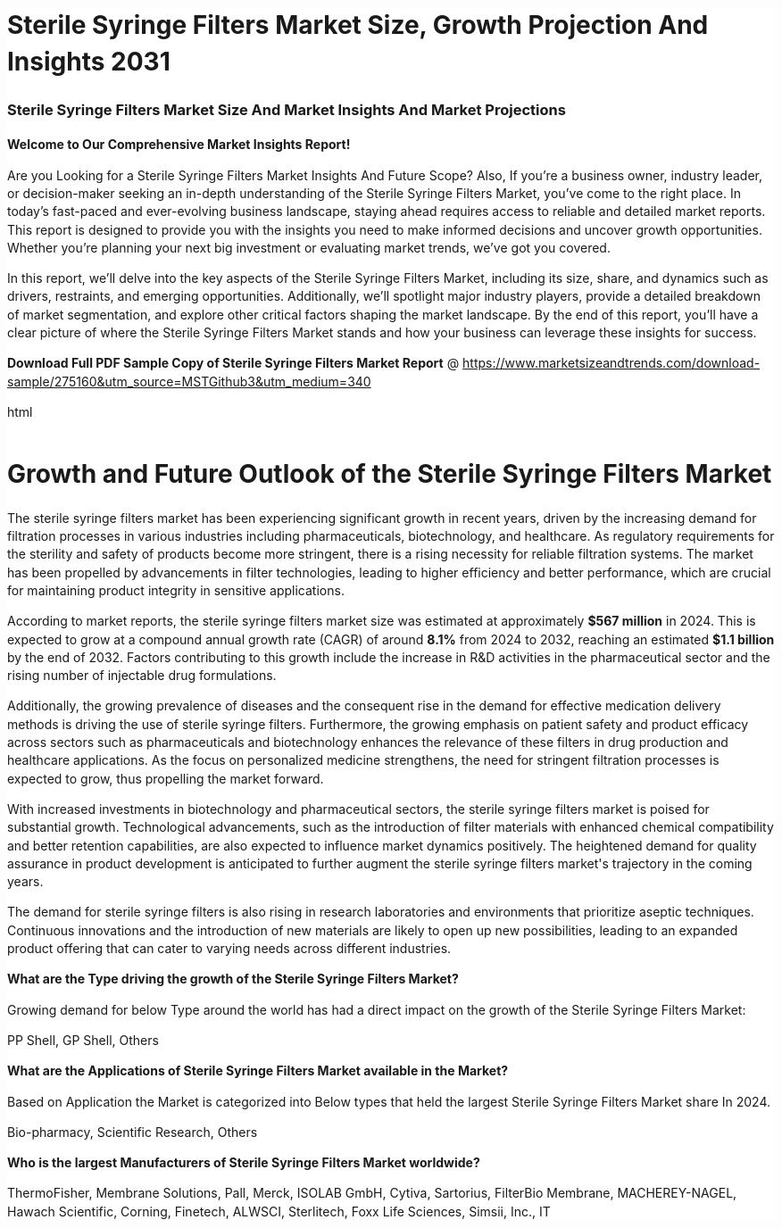 <H1> Sterile Syringe Filters Market Size, Growth Projection And Insights 2031</H1><div class="" data-test-id=""><h3><span class="">Sterile Syringe Filters Market Size And Market Insights And Market Projections</span></h3></div><div class="" data-test-id=""><p><strong>Welcome to Our Comprehensive Market Insights Report!</strong></p><p>Are you Looking for a Sterile Syringe Filters Market Insights And Future Scope? Also, If you&rsquo;re a business owner, industry leader, or decision-maker seeking an in-depth understanding of the Sterile Syringe Filters Market, you&rsquo;ve come to the right place. In today&rsquo;s fast-paced and ever-evolving business landscape, staying ahead requires access to reliable and detailed market reports. This report is designed to provide you with the insights you need to make informed decisions and uncover growth opportunities. Whether you&rsquo;re planning your next big investment or evaluating market trends, we&rsquo;ve got you covered.</p><p>In this report, we&rsquo;ll delve into the key aspects of the Sterile Syringe Filters Market, including its size, share, and dynamics such as drivers, restraints, and emerging opportunities. Additionally, we&rsquo;ll spotlight major industry players, provide a detailed breakdown of market segmentation, and explore other critical factors shaping the market landscape. By the end of this report, you&rsquo;ll have a clear picture of where the Sterile Syringe Filters Market stands and how your business can leverage these insights for success.</p><p><strong>Download Full PDF Sample Copy of Sterile Syringe Filters Market Report</strong> @ <a href="https://www.marketsizeandtrends.com/download-sample/275160&utm_source=MSTGithub3&utm_medium=340" target="_blank">https://www.marketsizeandtrends.com/download-sample/275160&utm_source=MSTGithub3&utm_medium=340</a></p></div><div class="" data-test-id=""><p><span class="">html<!DOCTYPE html><html lang="en"><head> <meta charset="UTF-8"> <meta name="viewport" content="width=device-width, initial-scale=1.0"> <title>Sterile Syringe Filters Market Growth</title></head><body><h1>Growth and Future Outlook of the Sterile Syringe Filters Market</h1><p>The sterile syringe filters market has been experiencing significant growth in recent years, driven by the increasing demand for filtration processes in various industries including pharmaceuticals, biotechnology, and healthcare. As regulatory requirements for the sterility and safety of products become more stringent, there is a rising necessity for reliable filtration systems. The market has been propelled by advancements in filter technologies, leading to higher efficiency and better performance, which are crucial for maintaining product integrity in sensitive applications.</p><p>According to market reports, the sterile syringe filters market size was estimated at approximately <strong>$567 million</strong> in 2024. This is expected to grow at a compound annual growth rate (CAGR) of around <strong>8.1%</strong> from 2024 to 2032, reaching an estimated <strong>$1.1 billion</strong> by the end of 2032. Factors contributing to this growth include the increase in R&D activities in the pharmaceutical sector and the rising number of injectable drug formulations.</p><p>Additionally, the growing prevalence of diseases and the consequent rise in the demand for effective medication delivery methods is driving the use of sterile syringe filters. Furthermore, the growing emphasis on patient safety and product efficacy across sectors such as pharmaceuticals and biotechnology enhances the relevance of these filters in drug production and healthcare applications. As the focus on personalized medicine strengthens, the need for stringent filtration processes is expected to grow, thus propelling the market forward.</p><p><a href="#"></a></p><p>With increased investments in biotechnology and pharmaceutical sectors, the sterile syringe filters market is poised for substantial growth. Technological advancements, such as the introduction of filter materials with enhanced chemical compatibility and better retention capabilities, are also expected to influence market dynamics positively. The heightened demand for quality assurance in product development is anticipated to further augment the sterile syringe filters market's trajectory in the coming years.</p><p>The demand for sterile syringe filters is also rising in research laboratories and environments that prioritize aseptic techniques. Continuous innovations and the introduction of new materials are likely to open up new possibilities, leading to an expanded product offering that can cater to varying needs across different industries.</p></body></html></span></p><p><strong><span class="">What are the&nbsp;Type driving the growth of the Sterile Syringe Filters Market?</span></strong></p></div><div class="" data-test-id=""><p><span class="">Growing demand for below Type around the world has had a direct impact on the growth of the Sterile Syringe Filters Market:</span></p></div><div class="" data-test-id=""><p>PP Shell, GP Shell, Others</p><p><span class=""><strong>What are the&nbsp;Applications&nbsp;of Sterile Syringe Filters Market available in the Market?</strong></span></p></div><div class="" data-test-id=""><p><span class="">Based on Application the Market is categorized into Below types that held the largest Sterile Syringe Filters Market share In 2024.</span></p></div><div class="" data-test-id=""><p><span class="">Bio-pharmacy, Scientific Research, Others</span></p><p><span class=""><strong>Who is the largest Manufacturers of Sterile Syringe Filters Market worldwide?</strong></span></p></div><div class="" data-test-id=""><p><span class="">ThermoFisher, Membrane Solutions, Pall, Merck, ISOLAB GmbH, Cytiva, Sartorius, FilterBio Membrane, MACHEREY-NAGEL, Hawach Scientific, Corning, Finetech, ALWSCI, Sterlitech, Foxx Life Sciences, Simsii, Inc., IT